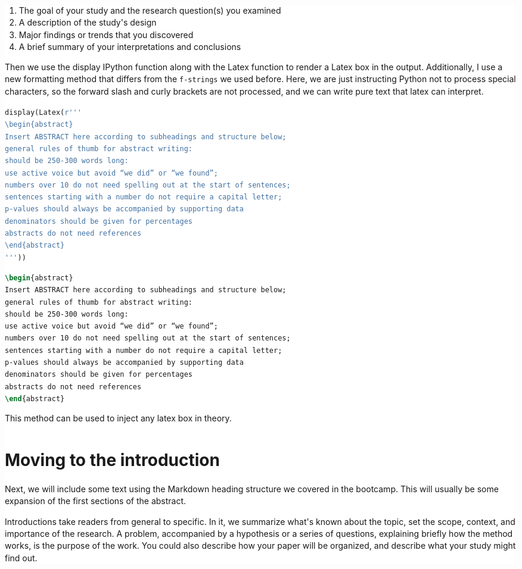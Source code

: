 1. The goal of your study and the research question(s) you examined
1. A description of the study's design
1. Major findings or trends that you discovered
1. A brief summary of your interpretations and conclusions


Then we use the display IPython function along with the Latex function to render a Latex box in the output. Additionally, I use a new formatting method that differs from the `f-strings` we used before. 
Here, we are just instructing Python not to process special characters, so the forward slash and  curly brackets are not processed, and we can write pure text that latex can interpret.


```python
display(Latex(r'''
\begin{abstract}
Insert ABSTRACT here according to subheadings and structure below;
general rules of thumb for abstract writing: 
should be 250-300 words long: 
use active voice but avoid “we did” or “we found”; 
numbers over 10 do not need spelling out at the start of sentences;
sentences starting with a number do not require a capital letter;
p-values should always be accompanied by supporting data
denominators should be given for percentages
abstracts do not need references 
\end{abstract}
'''))
```


~~~latex
\begin{abstract}
Insert ABSTRACT here according to subheadings and structure below;
general rules of thumb for abstract writing: 
should be 250-300 words long: 
use active voice but avoid “we did” or “we found”; 
numbers over 10 do not need spelling out at the start of sentences;
sentences starting with a number do not require a capital letter;
p-values should always be accompanied by supporting data
denominators should be given for percentages
abstracts do not need references 
\end{abstract}
~~~


This method can be used to inject any latex box in theory. 

# Moving to the introduction  

Next, we will include some text using the Markdown heading structure we covered in the  bootcamp. This will usually be some expansion of the first sections of the abstract. 

Introductions take readers from general to specific. In it, we summarize what's known about the topic, set the scope, context, and importance of the research. A problem, accompanied by a hypothesis or a series of questions, explaining briefly how the method works, is the purpose of the work. You could also describe how your paper will be organized, and describe what your study might find out.
